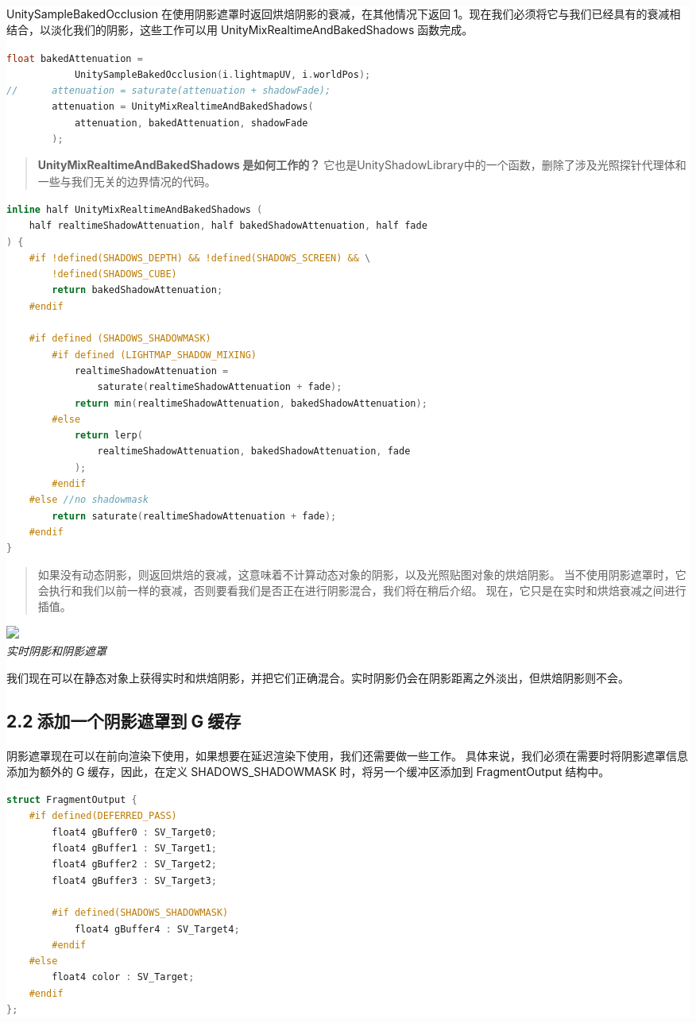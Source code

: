 UnitySampleBakedOcclusion 在使用阴影遮罩时返回烘焙阴影的衰减，在其他情况下返回 1。现在我们必须将它与我们已经具有的衰减相结合，以淡化我们的阴影，这些工作可以用 UnityMixRealtimeAndBakedShadows 函数完成。
```c
float bakedAttenuation =
			UnitySampleBakedOcclusion(i.lightmapUV, i.worldPos);
//		attenuation = saturate(attenuation + shadowFade);
		attenuation = UnityMixRealtimeAndBakedShadows(
			attenuation, bakedAttenuation, shadowFade
		);
```

> **UnityMixRealtimeAndBakedShadows 是如何工作的？**
> 它也是UnityShadowLibrary中的一个函数，删除了涉及光照探针代理体和一些与我们无关的边界情况的代码。
```c
inline half UnityMixRealtimeAndBakedShadows (
	half realtimeShadowAttenuation, half bakedShadowAttenuation, half fade
) {
	#if !defined(SHADOWS_DEPTH) && !defined(SHADOWS_SCREEN) && \
		!defined(SHADOWS_CUBE)
		return bakedShadowAttenuation;
	#endif

	#if defined (SHADOWS_SHADOWMASK)
		#if defined (LIGHTMAP_SHADOW_MIXING)
			realtimeShadowAttenuation =
				saturate(realtimeShadowAttenuation + fade);
			return min(realtimeShadowAttenuation, bakedShadowAttenuation);
		#else
			return lerp(
				realtimeShadowAttenuation, bakedShadowAttenuation, fade
			);
		#endif
	#else //no shadowmask
		return saturate(realtimeShadowAttenuation + fade);
	#endif
}
```
> 如果没有动态阴影，则返回烘焙的衰减，这意味着不计算动态对象的阴影，以及光照贴图对象的烘焙阴影。
> 当不使用阴影遮罩时，它会执行和我们以前一样的衰减，否则要看我们是否正在进行阴影混合，我们将在稍后介绍。 现在，它只是在实时和烘焙衰减之间进行插值。


![](https://catlikecoding.com/unity/tutorials/rendering/part-17/using-a-shadowmask/mixed-shadows.png)  
*实时阴影和阴影遮罩*  

我们现在可以在静态对象上获得实时和烘焙阴影，并把它们正确混合。实时阴影仍会在阴影距离之外淡出，但烘焙阴影则不会。

## 2.2 添加一个阴影遮罩到 G 缓存

阴影遮罩现在可以在前向渲染下使用，如果想要在延迟渲染下使用，我们还需要做一些工作。 具体来说，我们必须在需要时将阴影遮罩信息添加为额外的 G 缓存，因此，在定义 SHADOWS_SHADOWMASK 时，将另一个缓冲区添加到 FragmentOutput 结构中。

```c
struct FragmentOutput {
	#if defined(DEFERRED_PASS)
		float4 gBuffer0 : SV_Target0;
		float4 gBuffer1 : SV_Target1;
		float4 gBuffer2 : SV_Target2;
		float4 gBuffer3 : SV_Target3;

		#if defined(SHADOWS_SHADOWMASK)
			float4 gBuffer4 : SV_Target4;
		#endif
	#else
		float4 color : SV_Target;
	#endif
};
```